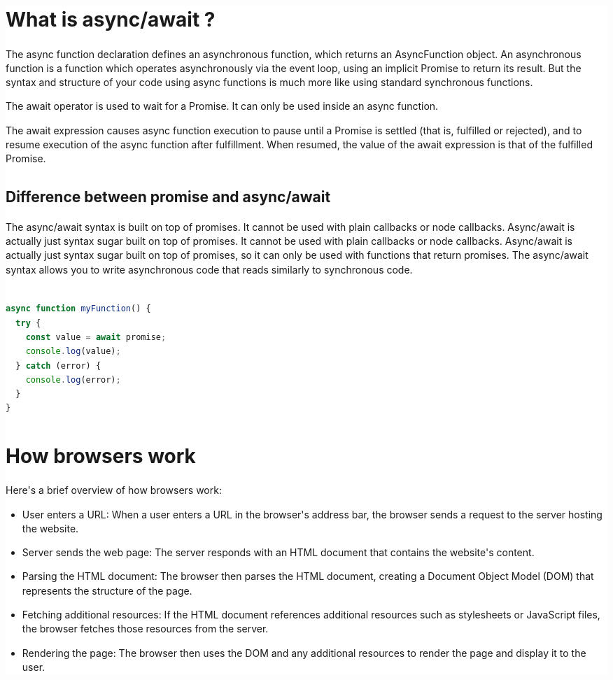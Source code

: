 # What is async/await ?

The async function declaration defines an asynchronous function, which returns an AsyncFunction object. An asynchronous function is a function which operates asynchronously via the event loop, using an implicit Promise to return its result. But the syntax and structure of your code using async functions is much more like using standard synchronous functions.

The await operator is used to wait for a Promise. It can only be used inside an async function.

The await expression causes async function execution to pause until a Promise is settled (that is, fulfilled or rejected), and to resume execution of the async function after fulfillment. When resumed, the value of the await expression is that of the fulfilled Promise.

## Difference between promise and async/await

The async/await syntax is built on top of promises. It cannot be used with plain callbacks or node callbacks. Async/await is actually just syntax sugar built on top of promises. It cannot be used with plain callbacks or node callbacks. Async/await is actually just syntax sugar built on top of promises, so it can only be used with functions that return promises. The async/await syntax allows you to write asynchronous code that reads similarly to synchronous code.

```js

async function myFunction() {
  try {
    const value = await promise;
    console.log(value);
  } catch (error) {
    console.log(error);
  }
}

```





# How browsers work

Here's a brief overview of how browsers work:

- User enters a URL: When a user enters a URL in the browser's address bar, the browser sends a request to the server hosting the website.

- Server sends the web page: The server responds with an HTML document that contains the website's content.

- Parsing the HTML document: The browser then parses the HTML document, creating a Document Object Model (DOM) that represents the structure of the page.

- Fetching additional resources: If the HTML document references additional resources such as stylesheets or JavaScript files, the browser fetches those resources from the server.

- Rendering the page: The browser then uses the DOM and any additional resources to render the page and display it to the user.
